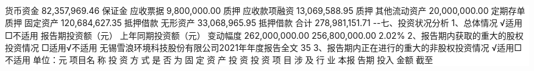 货币资金
82,357,969.46
保证金
应收票据
9,800,000.00
质押
应收款项融资
13,069,588.95
质押
其他流动资产
20,000,000.00
定期存单质押
固定资产
120,684,627.35
抵押借款
无形资产
33,068,965.95
抵押借款
合计
278,981,151.71
--七、投资状况分析
1、总体情况
√适用□不适用
报告期投资额（元）
上年同期投资额（元）
变动幅度
262,000,000.00
256,800,000.00
2.02%
2、报告期内获取的重大的股权投资情况
□适用√不适用
无锡雪浪环境科技股份有限公司2021年年度报告全文
35
3、报告期内正在进行的重大的非股权投资情况
√适用□不适用
单位：元
项目名
称
投
资
方
式
是
否
为
固
定
资
产
投
资
投
资
项
目
涉
及
行
业
本报
告期
投入
金额
截至